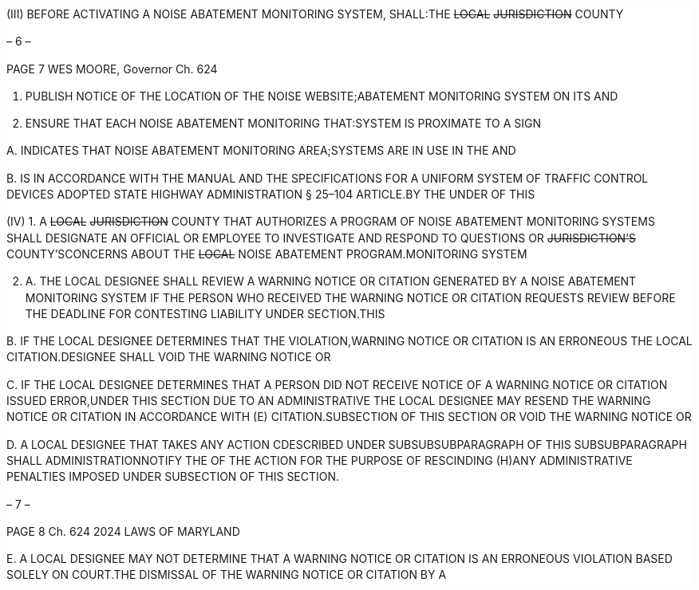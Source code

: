 (III) BEFORE ACTIVATING A NOISE ABATEMENT MONITORING
SYSTEM, SHALL:THE ~~LOCAL~~ ~~JURISDICTION~~ COUNTY

– 6 –

PAGE 7
WES MOORE, Governor Ch. 624

1. PUBLISH NOTICE OF THE LOCATION OF THE NOISE
WEBSITE;ABATEMENT MONITORING SYSTEM ON ITS AND

2. ENSURE THAT EACH NOISE ABATEMENT MONITORING
THAT:SYSTEM IS PROXIMATE TO A SIGN

A. INDICATES THAT NOISE ABATEMENT MONITORING
AREA;SYSTEMS ARE IN USE IN THE AND

B. IS IN ACCORDANCE WITH THE MANUAL AND THE
SPECIFICATIONS FOR A UNIFORM SYSTEM OF TRAFFIC CONTROL DEVICES ADOPTED
STATE HIGHWAY ADMINISTRATION § 25–104 ARTICLE.BY THE UNDER OF THIS

(IV) 1. A ~~LOCAL~~ ~~JURISDICTION~~ COUNTY THAT AUTHORIZES A
PROGRAM OF NOISE ABATEMENT MONITORING SYSTEMS SHALL DESIGNATE AN
OFFICIAL OR EMPLOYEE TO INVESTIGATE AND RESPOND TO QUESTIONS OR
~~JURISDICTION’S~~ COUNTY’SCONCERNS ABOUT THE ~~LOCAL~~ NOISE ABATEMENT
PROGRAM.MONITORING SYSTEM

2. A. THE LOCAL DESIGNEE SHALL REVIEW A
WARNING NOTICE OR CITATION GENERATED BY A NOISE ABATEMENT MONITORING
SYSTEM IF THE PERSON WHO RECEIVED THE WARNING NOTICE OR CITATION
REQUESTS REVIEW BEFORE THE DEADLINE FOR CONTESTING LIABILITY UNDER
SECTION.THIS

B. IF THE LOCAL DESIGNEE DETERMINES THAT THE
VIOLATION,WARNING NOTICE OR CITATION IS AN ERRONEOUS THE LOCAL
CITATION.DESIGNEE SHALL VOID THE WARNING NOTICE OR

C. IF THE LOCAL DESIGNEE DETERMINES THAT A
PERSON DID NOT RECEIVE NOTICE OF A WARNING NOTICE OR CITATION ISSUED
ERROR,UNDER THIS SECTION DUE TO AN ADMINISTRATIVE THE LOCAL DESIGNEE
MAY RESEND THE WARNING NOTICE OR CITATION IN ACCORDANCE WITH
(E) CITATION.SUBSECTION OF THIS SECTION OR VOID THE WARNING NOTICE OR

D. A LOCAL DESIGNEE THAT TAKES ANY ACTION
CDESCRIBED UNDER SUBSUBSUBPARAGRAPH OF THIS SUBSUBPARAGRAPH SHALL
ADMINISTRATIONNOTIFY THE OF THE ACTION FOR THE PURPOSE OF RESCINDING
(H)ANY ADMINISTRATIVE PENALTIES IMPOSED UNDER SUBSECTION OF THIS
SECTION.

– 7 –

PAGE 8
Ch. 624 2024 LAWS OF MARYLAND

E. A LOCAL DESIGNEE MAY NOT DETERMINE THAT A
WARNING NOTICE OR CITATION IS AN ERRONEOUS VIOLATION BASED SOLELY ON
COURT.THE DISMISSAL OF THE WARNING NOTICE OR CITATION BY A
